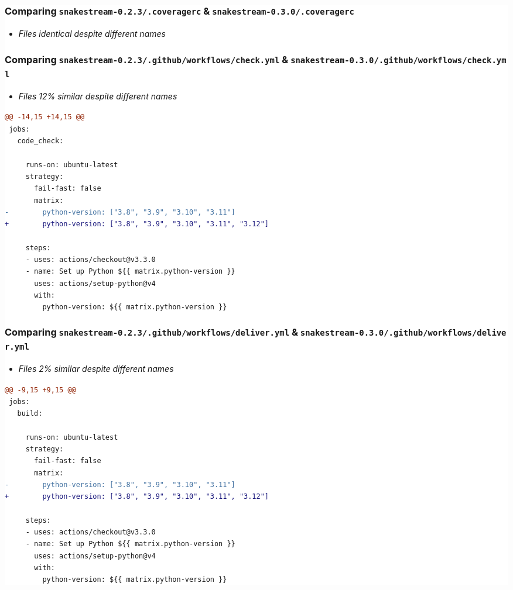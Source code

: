 ### Comparing `snakestream-0.2.3/.coveragerc` & `snakestream-0.3.0/.coveragerc`

 * *Files identical despite different names*

### Comparing `snakestream-0.2.3/.github/workflows/check.yml` & `snakestream-0.3.0/.github/workflows/check.yml`

 * *Files 12% similar despite different names*

```diff
@@ -14,15 +14,15 @@
 jobs:
   code_check:
 
     runs-on: ubuntu-latest
     strategy:
       fail-fast: false
       matrix:
-        python-version: ["3.8", "3.9", "3.10", "3.11"]
+        python-version: ["3.8", "3.9", "3.10", "3.11", "3.12"]
 
     steps:
     - uses: actions/checkout@v3.3.0
     - name: Set up Python ${{ matrix.python-version }}
       uses: actions/setup-python@v4
       with:
         python-version: ${{ matrix.python-version }}
```

### Comparing `snakestream-0.2.3/.github/workflows/deliver.yml` & `snakestream-0.3.0/.github/workflows/deliver.yml`

 * *Files 2% similar despite different names*

```diff
@@ -9,15 +9,15 @@
 jobs:
   build:
 
     runs-on: ubuntu-latest
     strategy:
       fail-fast: false
       matrix:
-        python-version: ["3.8", "3.9", "3.10", "3.11"]
+        python-version: ["3.8", "3.9", "3.10", "3.11", "3.12"]
 
     steps:
     - uses: actions/checkout@v3.3.0
     - name: Set up Python ${{ matrix.python-version }}
       uses: actions/setup-python@v4
       with:
         python-version: ${{ matrix.python-version }}
```
